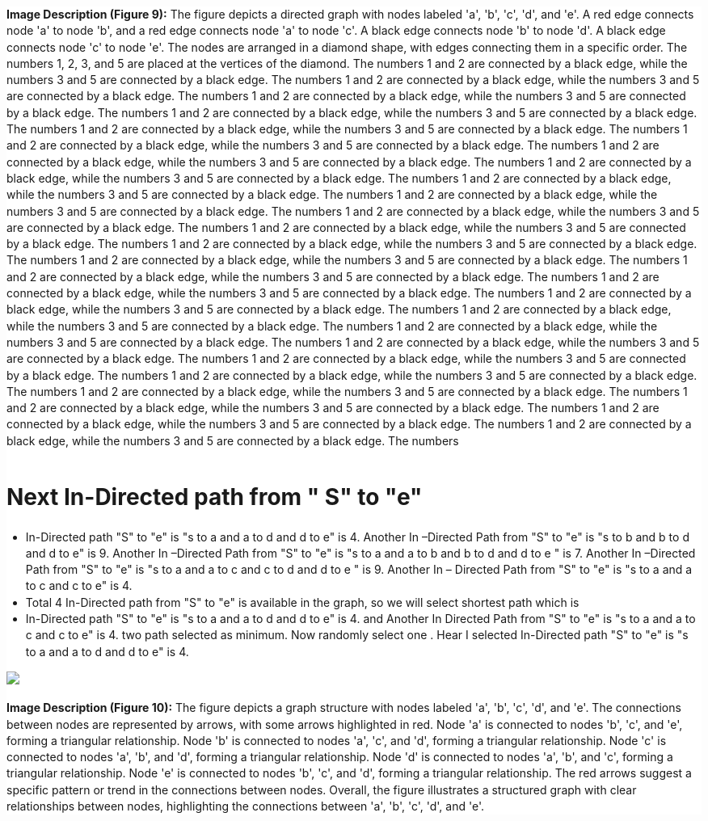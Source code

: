 **Image Description (Figure 9):** The figure depicts a directed graph with nodes labeled 'a', 'b', 'c', 'd', and 'e'. A red edge connects node 'a' to node 'b', and a red edge connects node 'a' to node 'c'. A black edge connects node 'b' to node 'd'. A black edge connects node 'c' to node 'e'. The nodes are arranged in a diamond shape, with edges connecting them in a specific order. The numbers 1, 2, 3, and 5 are placed at the vertices of the diamond. The numbers 1 and 2 are connected by a black edge, while the numbers 3 and 5 are connected by a black edge. The numbers 1 and 2 are connected by a black edge, while the numbers 3 and 5 are connected by a black edge. The numbers 1 and 2 are connected by a black edge, while the numbers 3 and 5 are connected by a black edge. The numbers 1 and 2 are connected by a black edge, while the numbers 3 and 5 are connected by a black edge. The numbers 1 and 2 are connected by a black edge, while the numbers 3 and 5 are connected by a black edge. The numbers 1 and 2 are connected by a black edge, while the numbers 3 and 5 are connected by a black edge. The numbers 1 and 2 are connected by a black edge, while the numbers 3 and 5 are connected by a black edge. The numbers 1 and 2 are connected by a black edge, while the numbers 3 and 5 are connected by a black edge. The numbers 1 and 2 are connected by a black edge, while the numbers 3 and 5 are connected by a black edge. The numbers 1 and 2 are connected by a black edge, while the numbers 3 and 5 are connected by a black edge. The numbers 1 and 2 are connected by a black edge, while the numbers 3 and 5 are connected by a black edge. The numbers 1 and 2 are connected by a black edge, while the numbers 3 and 5 are connected by a black edge. The numbers 1 and 2 are connected by a black edge, while the numbers 3 and 5 are connected by a black edge. The numbers 1 and 2 are connected by a black edge, while the numbers 3 and 5 are connected by a black edge. The numbers 1 and 2 are connected by a black edge, while the numbers 3 and 5 are connected by a black edge. The numbers 1 and 2 are connected by a black edge, while the numbers 3 and 5 are connected by a black edge. The numbers 1 and 2 are connected by a black edge, while the numbers 3 and 5 are connected by a black edge. The numbers 1 and 2 are connected by a black edge, while the numbers 3 and 5 are connected by a black edge. The numbers 1 and 2 are connected by a black edge, while the numbers 3 and 5 are connected by a black edge. The numbers 1 and 2 are connected by a black edge, while the numbers 3 and 5 are connected by a black edge. The numbers 1 and 2 are connected by a black edge, while the numbers 3 and 5 are connected by a black edge. The numbers 1 and 2 are connected by a black edge, while the numbers 3 and 5 are connected by a black edge. The numbers 1 and 2 are connected by a black edge, while the numbers 3 and 5 are connected by a black edge. The numbers 1 and 2 are connected by a black edge, while the numbers 3 and 5 are connected by a black edge. The numbers 1 and 2 are connected by a black edge, while the numbers 3 and 5 are connected by a black edge. The numbers 1 and 2 are connected by a black edge, while the numbers 3 and 5 are connected by a black edge. The numbers


# **Next In-Directed path from " S" to "e"**

- In-Directed path "S" to "e" is "s to a and a to d and d to e" is 4. Another In –Directed Path from "S" to "e" is "s to b and b to d and d to e" is 9. Another In –Directed Path from "S" to "e" is "s to a and a to b and b to d and d to e " is 7. Another In –Directed Path from "S" to "e" is "s to a and a to c and c to d and d to e " is 9. Another In – Directed Path from "S" to "e" is "s to a and a to c and c to e" is 4.
- Total 4 In-Directed path from "S" to "e" is available in the graph, so we will select shortest path which is
- In-Directed path "S" to "e" is "s to a and a to d and d to e" is 4. and Another In Directed Path from "S" to "e" is "s to a and a to c and c to e" is 4. two path selected as minimum. Now randomly select one . Hear I selected In-Directed path "S" to "e" is "s to a and a to d and d to e" is 4.

![](/extracted_images/3942ea30-86c0-4024-83f0-07d3a665b544/DP__notes/1__page_18_Figure_3.jpeg)

**Image Description (Figure 10):** The figure depicts a graph structure with nodes labeled 'a', 'b', 'c', 'd', and 'e'. The connections between nodes are represented by arrows, with some arrows highlighted in red. Node 'a' is connected to nodes 'b', 'c', and 'e', forming a triangular relationship. Node 'b' is connected to nodes 'a', 'c', and 'd', forming a triangular relationship. Node 'c' is connected to nodes 'a', 'b', and 'd', forming a triangular relationship. Node 'd' is connected to nodes 'a', 'b', and 'c', forming a triangular relationship. Node 'e' is connected to nodes 'b', 'c', and 'd', forming a triangular relationship. The red arrows suggest a specific pattern or trend in the connections between nodes. Overall, the figure illustrates a structured graph with clear relationships between nodes, highlighting the connections between 'a', 'b', 'c', 'd', and 'e'.
